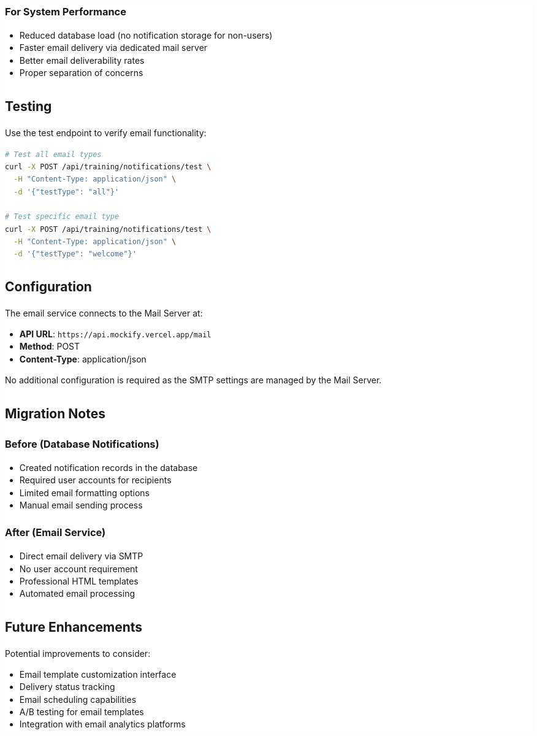 ### For System Performance
- Reduced database load (no notification storage for non-users)
- Faster email delivery via dedicated mail server
- Better email deliverability rates
- Proper separation of concerns

## Testing

Use the test endpoint to verify email functionality:

```bash
# Test all email types
curl -X POST /api/training/notifications/test \
  -H "Content-Type: application/json" \
  -d '{"testType": "all"}'

# Test specific email type
curl -X POST /api/training/notifications/test \
  -H "Content-Type: application/json" \
  -d '{"testType": "welcome"}'
```

## Configuration

The email service connects to the   Mail Server at:
- **API URL**: `https://api.mockify.vercel.app/mail`
- **Method**: POST
- **Content-Type**: application/json

No additional configuration is required as the SMTP settings are managed by the   Mail Server.

## Migration Notes

### Before (Database Notifications)
- Created notification records in the database
- Required user accounts for recipients
- Limited email formatting options
- Manual email sending process

### After (Email Service)
- Direct email delivery via SMTP
- No user account requirement
- Professional HTML templates
- Automated email processing

## Future Enhancements

Potential improvements to consider:
- Email template customization interface
- Delivery status tracking
- Email scheduling capabilities
- A/B testing for email templates
- Integration with email analytics platforms 